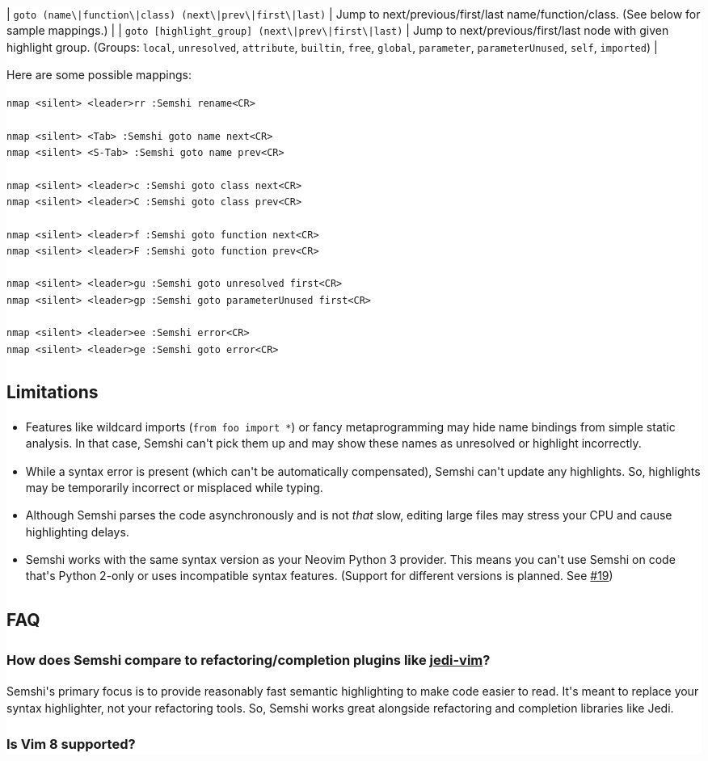 | `goto (name\|function\|class) (next\|prev\|first\|last)` | Jump to next/previous/first/last name/function/class. (See below for sample mappings.) |
| `goto [highlight_group] (next\|prev\|first\|last)` | Jump to next/previous/first/last node with given highlight group. (Groups: `local`, `unresolved`, `attribute`, `builtin`, `free`, `global`, `parameter`, `parameterUnused`, `self`, `imported`)  |

Here are some possible mappings:

```VimL
nmap <silent> <leader>rr :Semshi rename<CR>

nmap <silent> <Tab> :Semshi goto name next<CR>
nmap <silent> <S-Tab> :Semshi goto name prev<CR>

nmap <silent> <leader>c :Semshi goto class next<CR>
nmap <silent> <leader>C :Semshi goto class prev<CR>

nmap <silent> <leader>f :Semshi goto function next<CR>
nmap <silent> <leader>F :Semshi goto function prev<CR>

nmap <silent> <leader>gu :Semshi goto unresolved first<CR>
nmap <silent> <leader>gp :Semshi goto parameterUnused first<CR>

nmap <silent> <leader>ee :Semshi error<CR>
nmap <silent> <leader>ge :Semshi goto error<CR>
```

## Limitations

- Features like wildcard imports (`from foo import *`) or fancy metaprogramming may hide name bindings from simple static analysis. In that case, Semshi can't pick them up and may show these names as unresolved or highlight incorrectly.

- While a syntax error is present (which can't be automatically compensated), Semshi can't update any highlights. So, highlights may be temporarily incorrect or misplaced while typing.

- Although Semshi parses the code asynchronously and is not *that* slow, editing large files may stress your CPU and cause highlighting delays.

- Semshi works with the same syntax version as your Neovim Python 3 provider. This means you can't use Semshi on code that's Python 2-only or uses incompatible syntax features. (Support for different versions is planned. See [#19](https://github.com/numirias/semshi/issues/19))


## FAQ

### How does Semshi compare to refactoring/completion plugins like [jedi-vim](https://github.com/davidhalter/jedi-vim)?

Semshi's primary focus is to provide reasonably fast semantic highlighting to make code easier to read. It's meant to replace your syntax highlighter, not your refactoring tools. So, Semshi works great alongside refactoring and completion libraries like Jedi.

### Is Vim 8 supported?
